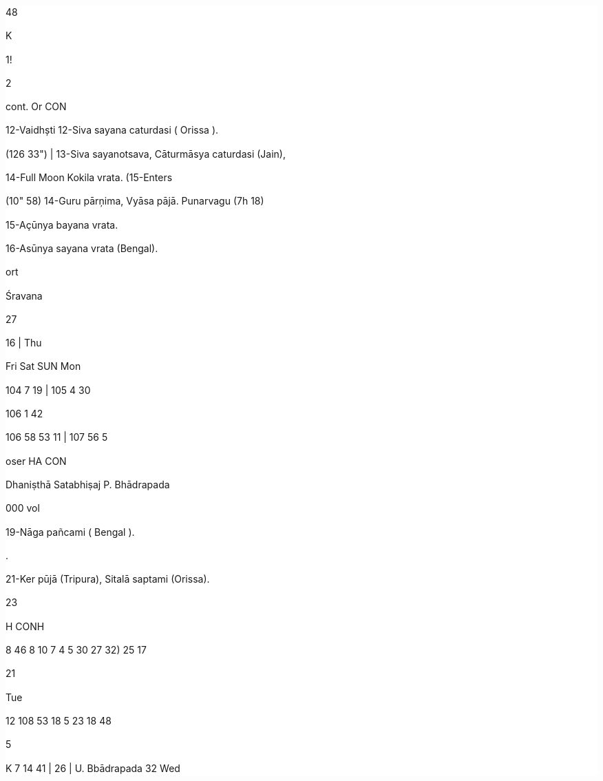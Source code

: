48 

K 

1! 

2 

cont. Or CON 

12-Vaidhști 12-Siva sayana caturdasi ( Orissa ). 

(126 33") | 13-Siva sayanotsava, Cāturmāsya caturdasi (Jain), 

14-Full Moon Kokila vrata. (15-Enters 

(10" 58) 14-Guru pārņima, Vyāsa pājā. Punarvagu (7h 18) 

15-Açūnya bayana vrata. 

16-Asūnya sayana vrata (Bengal). 

ort 

Śravana 

27 

16 | Thu 

Fri Sat SUN Mon 

104 7 19 | 105 4 30 

106 1 42 

106 58 53 11 | 107 56 5 

oser HA CON 

Dhaniṣthā Satabhiṣaj P. Bhādrapada 

000 vol 

19-Nāga pañcami ( Bengal ). 

. 

21-Ker pūjā (Tripura), Sitalā saptami (Orissa). 

23 

H CONH 

8 46 8 10 7 4 5 30 27 32) 25 17 

21 

Tue 

12 108 53 18 5 23 18 48 

5 

K 7 14 41 | 26 | U. Bbādrapada 32 Wed 
